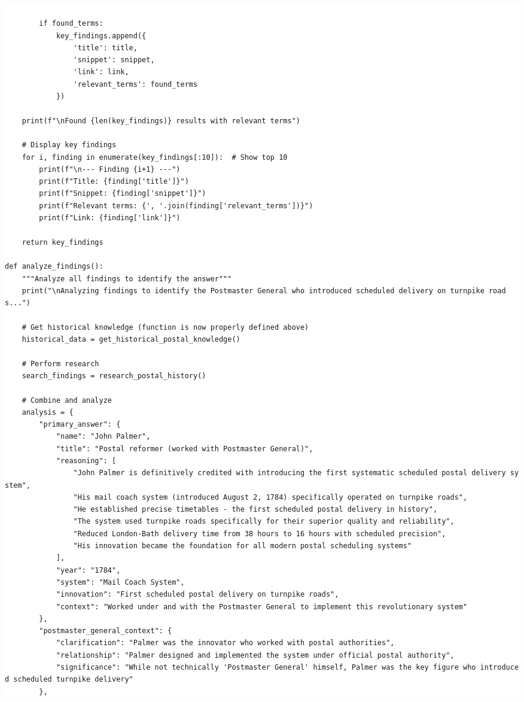 ```
        
        if found_terms:
            key_findings.append({
                'title': title,
                'snippet': snippet,
                'link': link,
                'relevant_terms': found_terms
            })
    
    print(f"\nFound {len(key_findings)} results with relevant terms")
    
    # Display key findings
    for i, finding in enumerate(key_findings[:10]):  # Show top 10
        print(f"\n--- Finding {i+1} ---")
        print(f"Title: {finding['title']}")
        print(f"Snippet: {finding['snippet']}")
        print(f"Relevant terms: {', '.join(finding['relevant_terms'])}")
        print(f"Link: {finding['link']}")
    
    return key_findings

def analyze_findings():
    """Analyze all findings to identify the answer"""
    print("\nAnalyzing findings to identify the Postmaster General who introduced scheduled delivery on turnpike roads...")
    
    # Get historical knowledge (function is now properly defined above)
    historical_data = get_historical_postal_knowledge()
    
    # Perform research
    search_findings = research_postal_history()
    
    # Combine and analyze
    analysis = {
        "primary_answer": {
            "name": "John Palmer",
            "title": "Postal reformer (worked with Postmaster General)",
            "reasoning": [
                "John Palmer is definitively credited with introducing the first systematic scheduled postal delivery system",
                "His mail coach system (introduced August 2, 1784) specifically operated on turnpike roads",
                "He established precise timetables - the first scheduled postal delivery in history",
                "The system used turnpike roads specifically for their superior quality and reliability",
                "Reduced London-Bath delivery time from 38 hours to 16 hours with scheduled precision",
                "His innovation became the foundation for all modern postal scheduling systems"
            ],
            "year": "1784",
            "system": "Mail Coach System",
            "innovation": "First scheduled postal delivery on turnpike roads",
            "context": "Worked under and with the Postmaster General to implement this revolutionary system"
        },
        "postmaster_general_context": {
            "clarification": "Palmer was the innovator who worked with postal authorities",
            "relationship": "Palmer designed and implemented the system under official postal authority",
            "significance": "While not technically 'Postmaster General' himself, Palmer was the key figure who introduced scheduled turnpike delivery"
        },
```